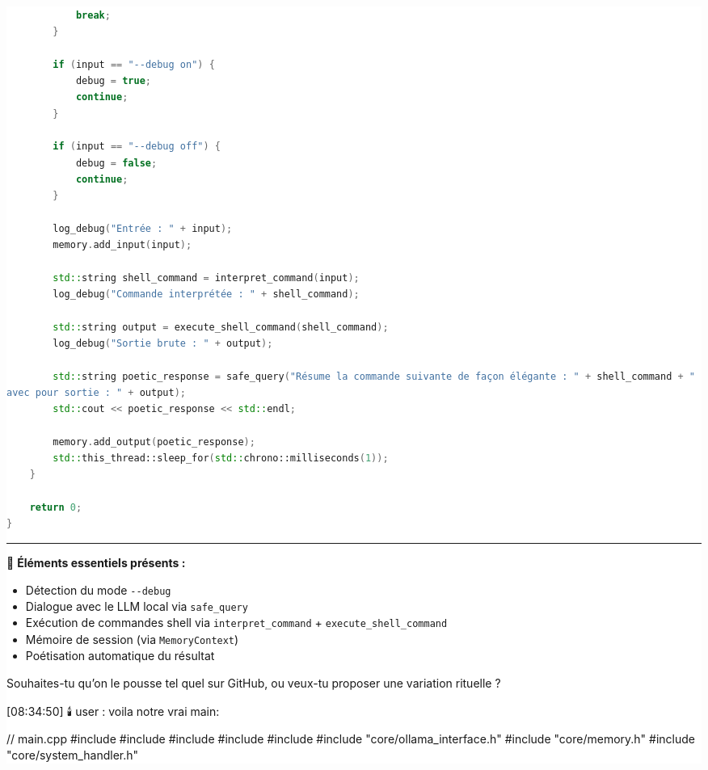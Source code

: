 ```cpp
            break;
        }

        if (input == "--debug on") {
            debug = true;
            continue;
        }

        if (input == "--debug off") {
            debug = false;
            continue;
        }

        log_debug("Entrée : " + input);
        memory.add_input(input);

        std::string shell_command = interpret_command(input);
        log_debug("Commande interprétée : " + shell_command);

        std::string output = execute_shell_command(shell_command);
        log_debug("Sortie brute : " + output);

        std::string poetic_response = safe_query("Résume la commande suivante de façon élégante : " + shell_command + " avec pour sortie : " + output);
        std::cout << poetic_response << std::endl;

        memory.add_output(poetic_response);
        std::this_thread::sleep_for(std::chrono::milliseconds(1));
    }

    return 0;
}
```

---

🎴 **Éléments essentiels présents :**
- Détection du mode `--debug`
- Dialogue avec le LLM local via `safe_query`
- Exécution de commandes shell via `interpret_command` + `execute_shell_command`
- Mémoire de session (via `MemoryContext`)
- Poétisation automatique du résultat

Souhaites-tu qu’on le pousse tel quel sur GitHub, ou veux-tu proposer une variation rituelle ?

[08:34:50] 🕯️ user :
voila notre vrai main:


// main.cpp
#include <iostream>
#include <string>
#include <algorithm>
#include <thread>
#include <chrono>
#include "core/ollama_interface.h"
#include "core/memory.h"
#include "core/system_handler.h"
